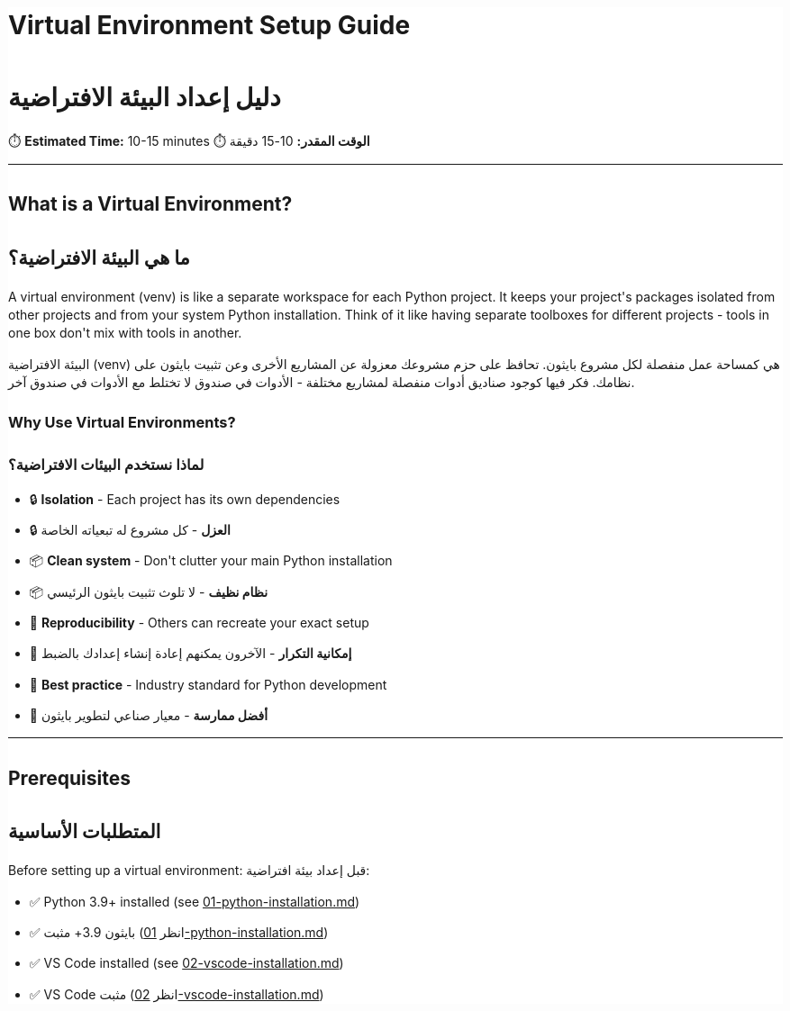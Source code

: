 # Virtual Environment Setup Guide
# دليل إعداد البيئة الافتراضية

⏱️ **Estimated Time:** 10-15 minutes
⏱️ **الوقت المقدر:** 10-15 دقيقة

---

## What is a Virtual Environment?
## ما هي البيئة الافتراضية؟

A virtual environment (venv) is like a separate workspace for each Python project. It keeps your project's packages isolated from other projects and from your system Python installation. Think of it like having separate toolboxes for different projects - tools in one box don't mix with tools in another.

البيئة الافتراضية (venv) هي كمساحة عمل منفصلة لكل مشروع بايثون. تحافظ على حزم مشروعك معزولة عن المشاريع الأخرى وعن تثبيت بايثون على نظامك. فكر فيها كوجود صناديق أدوات منفصلة لمشاريع مختلفة - الأدوات في صندوق لا تختلط مع الأدوات في صندوق آخر.

### Why Use Virtual Environments?
### لماذا نستخدم البيئات الافتراضية؟

- 🔒 **Isolation** - Each project has its own dependencies
- 🔒 **العزل** - كل مشروع له تبعياته الخاصة

- 📦 **Clean system** - Don't clutter your main Python installation
- 📦 **نظام نظيف** - لا تلوث تثبيت بايثون الرئيسي

- 🔄 **Reproducibility** - Others can recreate your exact setup
- 🔄 **إمكانية التكرار** - الآخرون يمكنهم إعادة إنشاء إعدادك بالضبط

- 🚀 **Best practice** - Industry standard for Python development
- 🚀 **أفضل ممارسة** - معيار صناعي لتطوير بايثون

---

## Prerequisites
## المتطلبات الأساسية

Before setting up a virtual environment:
قبل إعداد بيئة افتراضية:

- ✅ Python 3.9+ installed (see [01-python-installation.md](01-python-installation.md))
- ✅ بايثون 3.9+ مثبت (انظر [01-python-installation.md](01-python-installation.md))

- ✅ VS Code installed (see [02-vscode-installation.md](02-vscode-installation.md))
- ✅ VS Code مثبت (انظر [02-vscode-installation.md](02-vscode-installation.md))

